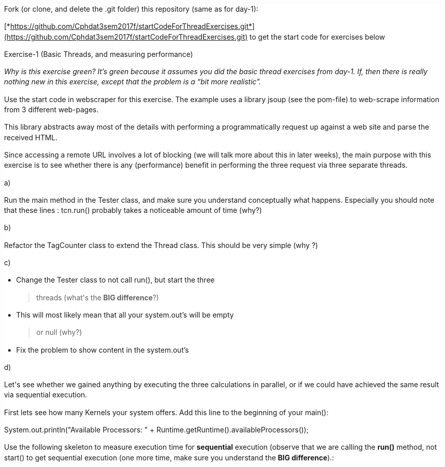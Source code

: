 Fork (or clone, and delete the .git folder) this repository (same as for
day-1):

[*https://github.com/Cphdat3sem2017f/startCodeForThreadExercises.git*](https://github.com/Cphdat3sem2017f/startCodeForThreadExercises.git)
to get the start code for exercises below

Exercise-1 (Basic Threads, and measuring performance)

*Why is this exercise green? It’s green because it assumes you did the
basic thread exercises from day-1. If, then there is really nothing new
in this exercise, except that the problem is a “bit more realistic”.*

Use the start code in webscraper for this exercise. The example uses a
library jsoup (see the pom-file) to web-scrape information from 3
different web-pages.

This library abstracts away most of the details with performing a
programmatically request up against a web site and parse the received
HTML.

Since accessing a remote URL involves a lot of blocking (we will talk
more about this in later weeks), the main purpose with this exercise is
to see whether there is any (performance) benefit in performing the
three request via three separate threads.

a)

Run the main method in the Tester class, and make sure you understand
conceptually what happens. Especially you should note that these lines :
tcn.run() probably takes a noticeable amount of time (why?)

b)

Refactor the TagCounter class to extend the Thread class. This should be
very simple (why ?)

c)

-   Change the Tester class to not call run(), but start the three
    > threads (what's the **BIG difference**?)

-   This will most likely mean that all your system.out’s will be empty
    > or null (why?)

-   Fix the problem to show content in the system.out’s

d)

Let's see whether we gained anything by executing the three calculations
in parallel, or if we could have achieved the same result via sequential
execution.

First lets see how many Kernels your system offers. Add this line to the
beginning of your main():

System.out.println("Available Processors: " +
Runtime.getRuntime().availableProcessors());

Use the following skeleton to measure execution time for **sequential**
execution (observe that we are calling the **run()** method, not start()
to get sequential execution (one more time, make sure you understand the
**BIG difference**).:
